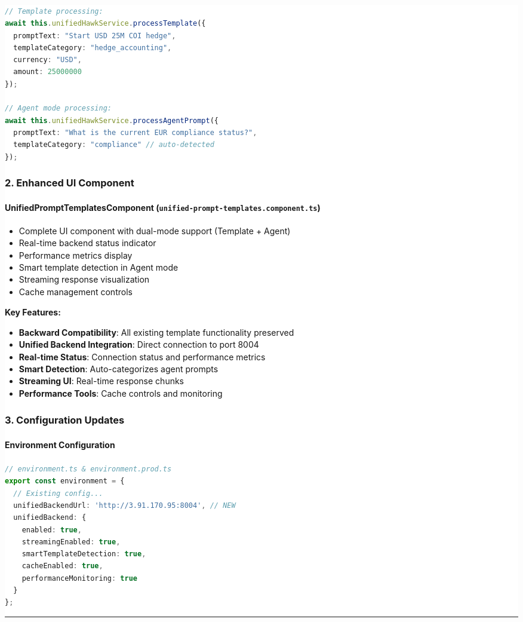 ```typescript
// Template processing:
await this.unifiedHawkService.processTemplate({
  promptText: "Start USD 25M COI hedge",
  templateCategory: "hedge_accounting",
  currency: "USD",
  amount: 25000000
});

// Agent mode processing:
await this.unifiedHawkService.processAgentPrompt({
  promptText: "What is the current EUR compliance status?",
  templateCategory: "compliance" // auto-detected
});
```

### **2. Enhanced UI Component**

#### **UnifiedPromptTemplatesComponent** (`unified-prompt-templates.component.ts`)
- Complete UI component with dual-mode support (Template + Agent)
- Real-time backend status indicator
- Performance metrics display
- Smart template detection in Agent mode
- Streaming response visualization
- Cache management controls

**Key Features:**
-  **Backward Compatibility**: All existing template functionality preserved
-  **Unified Backend Integration**: Direct connection to port 8004
-  **Real-time Status**: Connection status and performance metrics
-  **Smart Detection**: Auto-categorizes agent prompts
-  **Streaming UI**: Real-time response chunks
-  **Performance Tools**: Cache controls and monitoring

### **3. Configuration Updates**

#### **Environment Configuration**
```typescript
// environment.ts & environment.prod.ts
export const environment = {
  // Existing config...
  unifiedBackendUrl: 'http://3.91.170.95:8004', // NEW
  unifiedBackend: {
    enabled: true,
    streamingEnabled: true,
    smartTemplateDetection: true,
    cacheEnabled: true,
    performanceMonitoring: true
  }
};
```

---